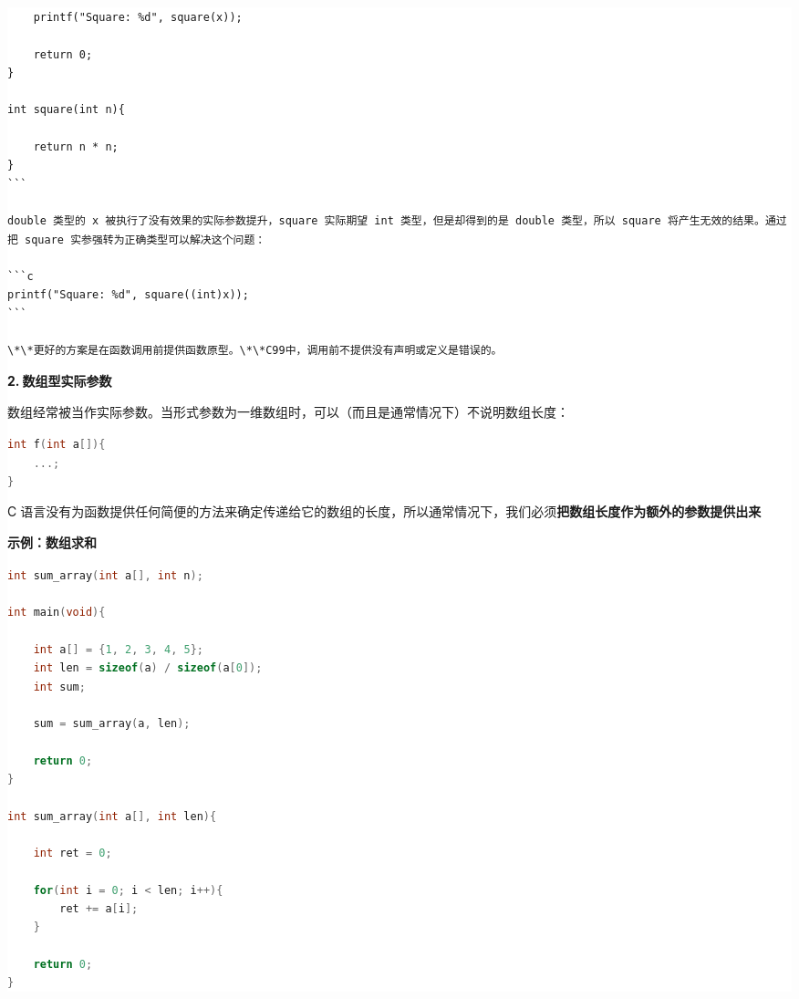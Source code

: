         printf("Square: %d", square(x));
        
        return 0;
    }

    int square(int n){
        
        return n * n;
    }
    ```

    double 类型的 x 被执行了没有效果的实际参数提升，square 实际期望 int 类型，但是却得到的是 double 类型，所以 square 将产生无效的结果。通过把 square 实参强转为正确类型可以解决这个问题：

    ```c
    printf("Square: %d", square((int)x));
    ```

    \*\*更好的方案是在函数调用前提供函数原型。\*\*C99中，调用前不提供没有声明或定义是错误的。

**2. 数组型实际参数**

数组经常被当作实际参数。当形式参数为一维数组时，可以（而且是通常情况下）不说明数组长度：

```c
int f(int a[]){
    ...;
}
```

C 语言没有为函数提供任何简便的方法来确定传递给它的数组的长度，所以通常情况下，我们必须**把数组长度作为额外的参数提供出来**

**示例：数组求和**

```c
int sum_array(int a[], int n);

int main(void){
    
    int a[] = {1, 2, 3, 4, 5};
    int len = sizeof(a) / sizeof(a[0]);
    int sum;
    
    sum = sum_array(a, len);
    
    return 0;
}

int sum_array(int a[], int len){
    
    int ret = 0;
    
 	for(int i = 0; i < len; i++){
        ret += a[i];
    }
    
    return 0;
}
```
